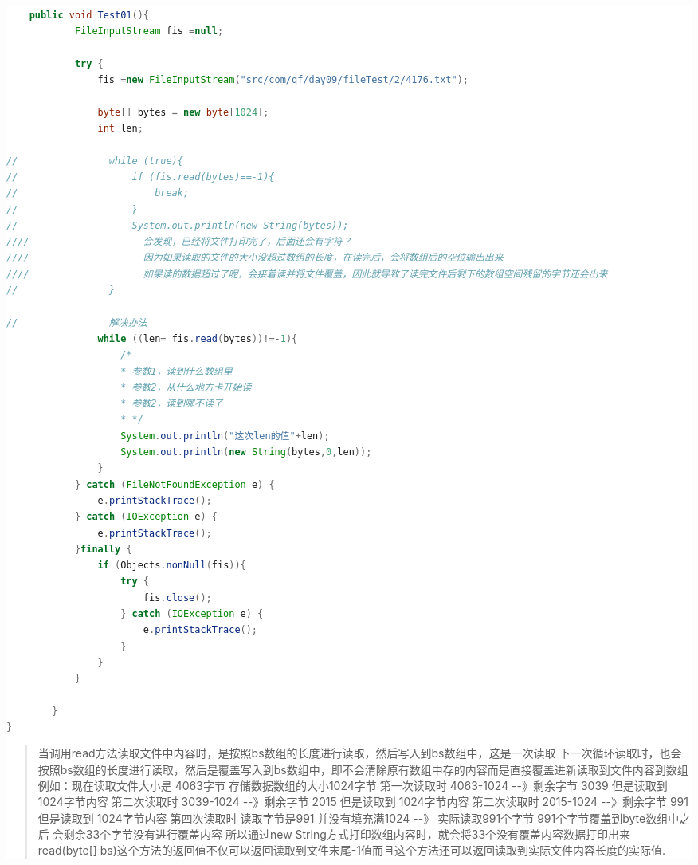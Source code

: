 ```java
    public void Test01(){
            FileInputStream fis =null;

            try {
                fis =new FileInputStream("src/com/qf/day09/fileTest/2/4176.txt");

                byte[] bytes = new byte[1024];
                int len;

//                while (true){
//                    if (fis.read(bytes)==-1){
//                        break;
//                    }
//                    System.out.println(new String(bytes));
////                    会发现，已经将文件打印完了，后面还会有字符？
////                    因为如果读取的文件的大小没超过数组的长度，在读完后，会将数组后的空位输出出来
////                    如果读的数据超过了呢，会接着读并将文件覆盖，因此就导致了读完文件后剩下的数组空间残留的字节还会出来
//                }

//                解决办法
                while ((len= fis.read(bytes))!=-1){
                    /*
                    * 参数1，读到什么数组里
                    * 参数2，从什么地方卡开始读
                    * 参数2，读到哪不读了
                    * */
                    System.out.println("这次len的值"+len);
                    System.out.println(new String(bytes,0,len));
                }
            } catch (FileNotFoundException e) {
                e.printStackTrace();
            } catch (IOException e) {
                e.printStackTrace();
            }finally {
                if (Objects.nonNull(fis)){
                    try {
                        fis.close();
                    } catch (IOException e) {
                        e.printStackTrace();
                    }
                }
            }

        }
}
```

> 当调用read方法读取文件中内容时，是按照bs数组的长度进行读取，然后写入到bs数组中，这是一次读取
> 下一次循环读取时，也会按照bs数组的长度进行读取，然后是覆盖写入到bs数组中，即不会清除原有数组中存的内容而是直接覆盖进新读取到文件内容到数组
> 例如：现在读取文件大小是 4063字节 存储数据数组的大小1024字节
> 第一次读取时 4063-1024 --》剩余字节 3039 但是读取到 1024字节内容
> 第二次读取时 3039-1024 --》剩余字节 2015 但是读取到 1024字节内容
> 第二次读取时 2015-1024 --》剩余字节 991 但是读取到 1024字节内容
> 第四次读取时 读取字节是991 并没有填充满1024 --》 实际读取991个字节
> 991个字节覆盖到byte数组中之后 会剩余33个字节没有进行覆盖内容
> 所以通过new String方式打印数组内容时，就会将33个没有覆盖内容数据打印出来
> read(byte[] bs)这个方法的返回值不仅可以返回读取到文件末尾-1值而且这个方法还可以返回读取到实际文件内容长度的实际值.
